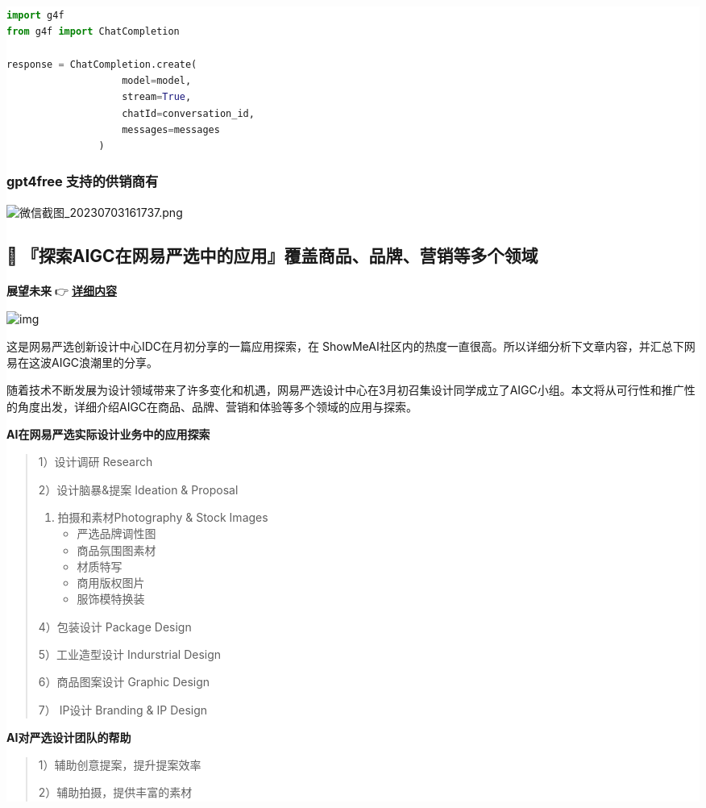 ```python
import g4f
from g4f import ChatCompletion

response = ChatCompletion.create(
                    model=model, 
                    stream=True, 
                    chatId=conversation_id,
                    messages=messages
                )
```

### gpt4free 支持的供销商有

![微信截图_20230703161737.png](https://p3-juejin.byteimg.com/tos-cn-i-k3u1fbpfcp/cb23a185ebff4e2084b4fb802d651022~tplv-k3u1fbpfcp-zoom-in-crop-mark:1512:0:0:0.awebp?)

## 🤖 『探索AIGC在网易严选中的应用』覆盖商品、品牌、营销等多个领域

**展望未来**  👉 [**详细内容**](https://mp.weixin.qq.com/s/GargWzAGH7QyRanIgZxiCQ)

![img](https://p3-juejin.byteimg.com/tos-cn-i-k3u1fbpfcp/f2b507ecb22c4de9acda09dd098ef6db~tplv-k3u1fbpfcp-zoom-in-crop-mark:1512:0:0:0.awebp)

这是网易严选创新设计中心IDC在月初分享的一篇应用探索，在 ShowMeAI社区内的热度一直很高。所以详细分析下文章内容，并汇总下网易在这波AIGC浪潮里的分享。

随着技术不断发展为设计领域带来了许多变化和机遇，网易严选设计中心在3月初召集设计同学成立了AIGC小组。本文将从可行性和推广性的角度出发，详细介绍AIGC在商品、品牌、营销和体验等多个领域的应用与探索。

**AI在网易严选实际设计业务中的应用探索**

> 1）设计调研 Research
>
> 2）设计脑暴&提案 Ideation & Proposal
>
> 1. 拍摄和素材Photography & Stock Images
>    - 严选品牌调性图
>    - 商品氛围图素材
>    - 材质特写
>    - 商用版权图片
>    - 服饰模特换装
>
> 4）包装设计 Package Design
>
> 5）工业造型设计 Indurstrial Design
>
> 6）商品图案设计 Graphic Design
>
> 7） IP设计 Branding & IP Design

**AI对严选设计团队的帮助**

> 1）辅助创意提案，提升提案效率
>
> 2）辅助拍摄，提供丰富的素材
